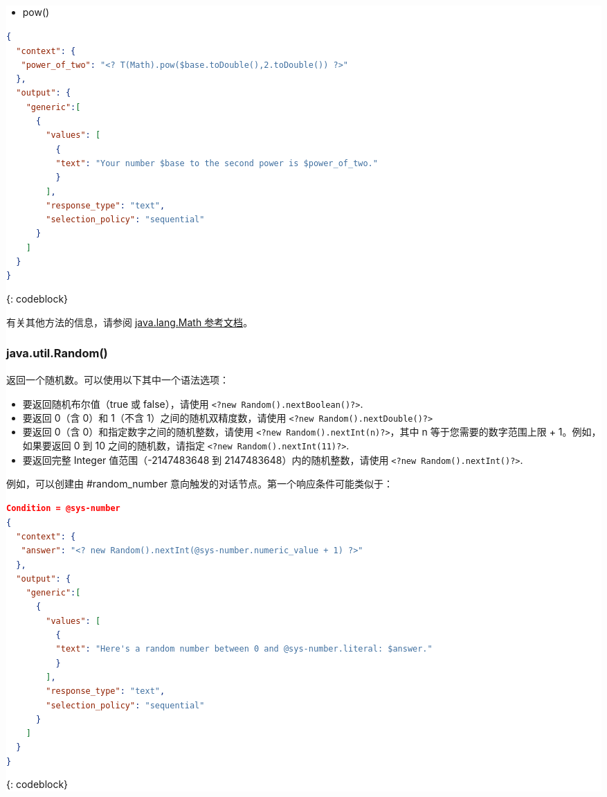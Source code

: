 - pow()

```json
{
  "context": {
   "power_of_two": "<? T(Math).pow($base.toDouble(),2.toDouble()) ?>"
  },
  "output": {
    "generic":[
      {
        "values": [
          {
          "text": "Your number $base to the second power is $power_of_two."
          }
        ],
        "response_type": "text",
        "selection_policy": "sequential"
      }
    ]
  }
}
```
{: codeblock}

有关其他方法的信息，请参阅 [java.lang.Math 参考文档](https://docs.oracle.com/javase/7/docs/api/java/lang/Math.html)。

### java.util.Random()

返回一个随机数。可以使用以下其中一个语法选项：

- 要返回随机布尔值（true 或 false），请使用 `<?new Random().nextBoolean()?>`.
- 要返回 0（含 0）和 1（不含 1）之间的随机双精度数，请使用 `<?new Random().nextDouble()?>`
- 要返回 0（含 0）和指定数字之间的随机整数，请使用 `<?new Random().nextInt(n)?>`，其中 n 等于您需要的数字范围上限 + 1。例如，如果要返回 0 到 10 之间的随机数，请指定 `<?new Random().nextInt(11)?>`.
- 要返回完整 Integer 值范围（-2147483648 到 2147483648）内的随机整数，请使用 `<?new Random().nextInt()?>`.

例如，可以创建由 #random_number 意向触发的对话节点。第一个响应条件可能类似于：

```json
Condition = @sys-number
{
  "context": {
   "answer": "<? new Random().nextInt(@sys-number.numeric_value + 1) ?>"
  },
  "output": {
    "generic":[
      {
        "values": [
          {
          "text": "Here's a random number between 0 and @sys-number.literal: $answer."
          }
        ],
        "response_type": "text",
        "selection_policy": "sequential"
      }
    ]
  }
}
```
{: codeblock}
